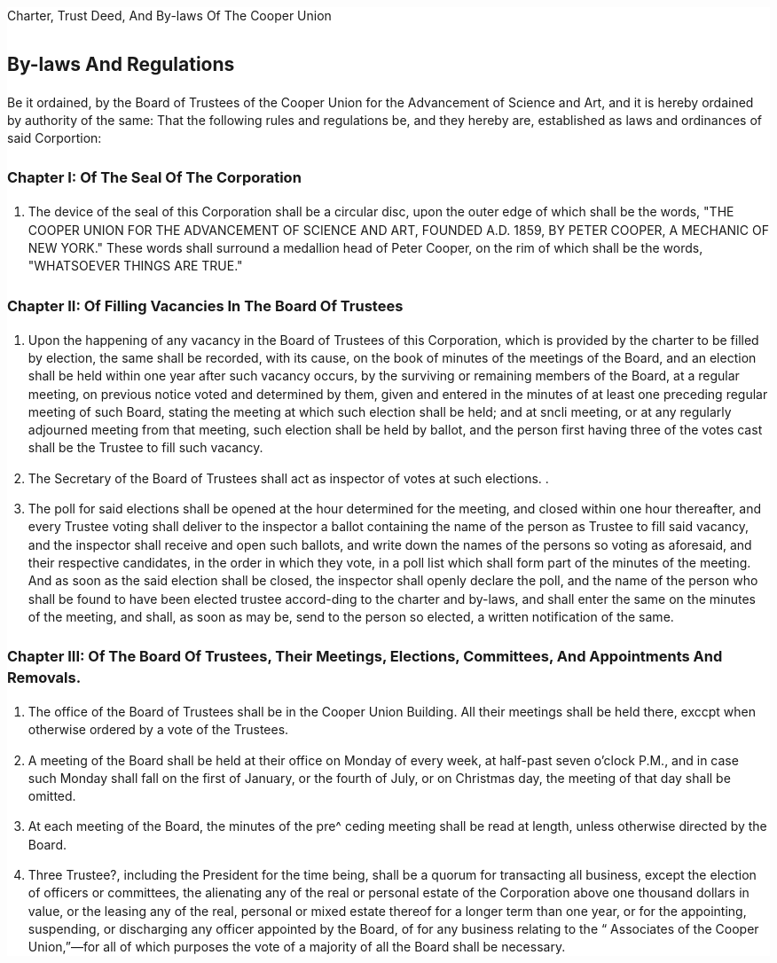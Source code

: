 Charter, Trust Deed, And By-laws Of The Cooper Union

## By-laws And Regulations

Be it ordained, by the Board of Trustees of the Cooper Union for the Advancement of Science and Art, and it is hereby ordained by authority of the same: That the following rules and regulations be, and they hereby are, established as laws and ordinances of said Corportion:

### Chapter I: Of The Seal Of The Corporation

1. The device of the seal of this Corporation shall be a circular disc, upon the outer edge of which shall be the words, "THE COOPER UNION FOR THE ADVANCEMENT OF SCIENCE AND ART, FOUNDED A.D. 1859, BY PETER COOPER, A MECHANIC OF NEW YORK." These words shall surround a medallion head of Peter Cooper, on the rim of which shall be the words, "WHATSOEVER THINGS ARE TRUE."

### Chapter II: Of Filling Vacancies In The Board Of Trustees

1. Upon the happening of any vacancy in the Board of Trustees of this Corporation, which is provided by the charter to be filled by election, the same shall be recorded, with its cause, on the book of minutes of the meetings of the Board, and an election shall be held within one year after such vacancy occurs, by the surviving or remaining members of the Board, at a regular meeting, on previous notice voted and determined by them, given and entered in the minutes of at least one preceding regular meeting of such Board, stating the meeting at which such election shall be held; and at sncli meeting, or at any regularly adjourned meeting from that meeting, such election shall be held by ballot, and the person first having three of the votes cast shall be the Trustee to fill such vacancy.

2. The Secretary of the Board of Trustees shall act as inspector of votes at such elections. .

3. The poll for said elections shall be opened at the hour determined for the meeting, and closed within one hour thereafter, and every Trustee voting shall deliver to the inspector a ballot containing the name of the person as Trustee to fill said vacancy, and the inspector shall receive and open such ballots, and write down the names of the persons so voting as aforesaid, and their respective candidates, in the order in which they vote, in a poll list which shall form part of the minutes of the meeting. And as soon as the said election shall be closed, the inspector shall openly declare the poll, and the name of the person who shall be found to have been elected trustee accord-ding to the charter and by-laws, and shall enter the same on the minutes of the meeting, and shall, as soon as may be, send to the person so elected, a written notification of the same.

### Chapter III: Of The Board Of Trustees, Their Meetings, Elections, Committees, And Appointments And Removals.

1. The office of the Board of Trustees shall be in the Cooper Union Building. All their meetings shall be held there, exccpt when otherwise ordered by a vote of the Trustees.

2. A meeting of the Board shall be held at their office on Monday of every week, at half-past seven o’clock P.M., and in case such Monday shall fall on the first of January, or the fourth of July, or on Christmas day, the meeting of that day shall be omitted.

3. At each meeting of the Board, the minutes of the pre^ ceding meeting shall be read at length, unless otherwise directed by the Board.

4. Three Trustee?, including the President for the time being, shall be a quorum for transacting all business, except the election of officers or committees, the alienating any of the real or personal estate of the Corporation above one thousand dollars in value, or the leasing any of the real, personal or mixed estate thereof for a longer term than one year, or for the appointing, suspending, or discharging any officer appointed by the Board, of for any business relating to the “ Associates of the Cooper Union,”—for all of which purposes the vote of a majority of all the Board shall be necessary.
